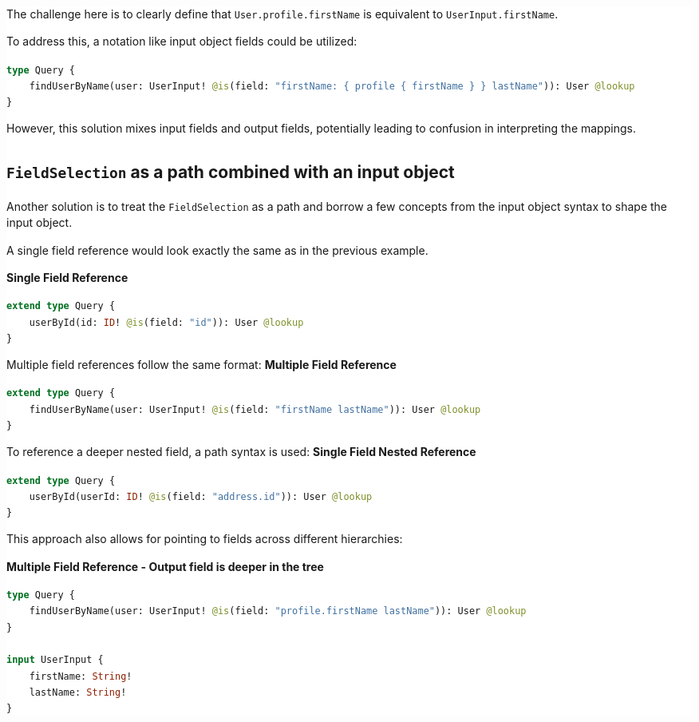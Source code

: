 The challenge here is to clearly define that `User.profile.firstName` is equivalent to `UserInput.firstName`.

To address this, a notation like input object fields could be utilized:
```graphql
type Query {
    findUserByName(user: UserInput! @is(field: "firstName: { profile { firstName } } lastName")): User @lookup
}
```
However, this solution mixes input fields and output fields, potentially leading to confusion in
interpreting the mappings.

## `FieldSelection` as a path combined with an input object
Another solution is to treat the `FieldSelection` as a path and borrow a few concepts from the input object syntax to shape the input object.

A single field reference would look exactly the same as in the previous example. 

**Single Field Reference**
```graphql
extend type Query {
    userById(id: ID! @is(field: "id")): User @lookup
}
```

Multiple field references follow the same format:
**Multiple Field Reference**
```graphql
extend type Query {
    findUserByName(user: UserInput! @is(field: "firstName lastName")): User @lookup
}
```

To reference a deeper nested field, a path syntax is used:
**Single Field Nested Reference**
```graphql
extend type Query {
    userById(userId: ID! @is(field: "address.id")): User @lookup
}
```

This approach also allows for pointing to fields across different hierarchies:

**Multiple Field Reference - Output field is deeper in the tree**
```graphql
type Query {
    findUserByName(user: UserInput! @is(field: "profile.firstName lastName")): User @lookup
}

input UserInput {
    firstName: String!
    lastName: String!
}
```
